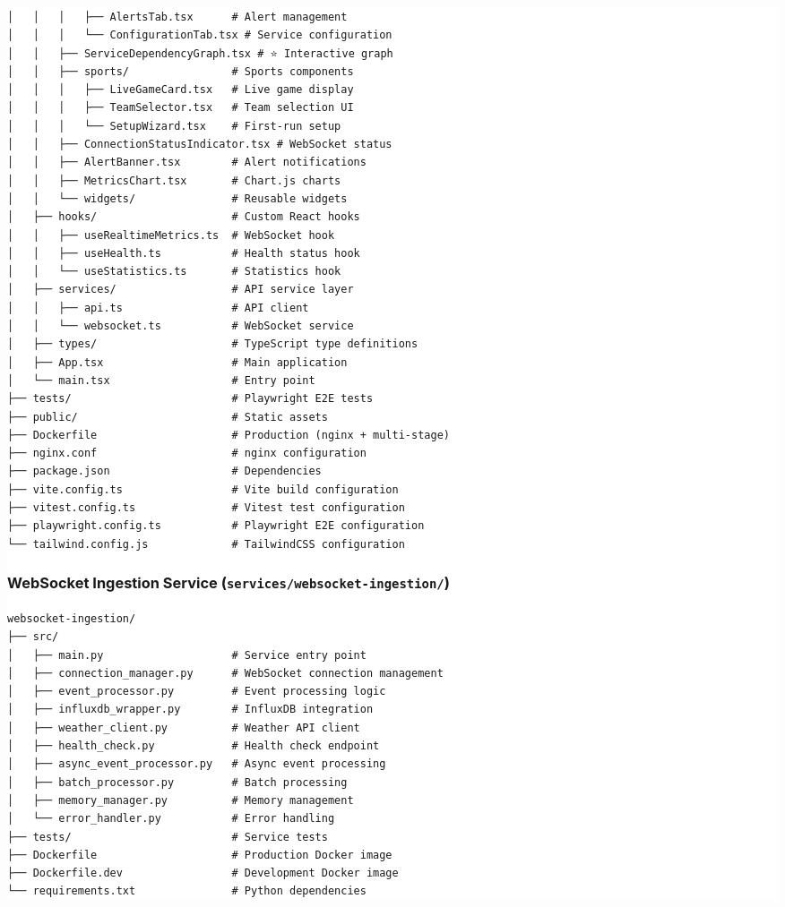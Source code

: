 ```
│   │   │   ├── AlertsTab.tsx      # Alert management
│   │   │   └── ConfigurationTab.tsx # Service configuration
│   │   ├── ServiceDependencyGraph.tsx # ⭐ Interactive graph
│   │   ├── sports/                # Sports components
│   │   │   ├── LiveGameCard.tsx   # Live game display
│   │   │   ├── TeamSelector.tsx   # Team selection UI
│   │   │   └── SetupWizard.tsx    # First-run setup
│   │   ├── ConnectionStatusIndicator.tsx # WebSocket status
│   │   ├── AlertBanner.tsx        # Alert notifications
│   │   ├── MetricsChart.tsx       # Chart.js charts
│   │   └── widgets/               # Reusable widgets
│   ├── hooks/                     # Custom React hooks
│   │   ├── useRealtimeMetrics.ts  # WebSocket hook
│   │   ├── useHealth.ts           # Health status hook
│   │   └── useStatistics.ts       # Statistics hook
│   ├── services/                  # API service layer
│   │   ├── api.ts                 # API client
│   │   └── websocket.ts           # WebSocket service
│   ├── types/                     # TypeScript type definitions
│   ├── App.tsx                    # Main application
│   └── main.tsx                   # Entry point
├── tests/                         # Playwright E2E tests
├── public/                        # Static assets
├── Dockerfile                     # Production (nginx + multi-stage)
├── nginx.conf                     # nginx configuration
├── package.json                   # Dependencies
├── vite.config.ts                 # Vite build configuration
├── vitest.config.ts               # Vitest test configuration
├── playwright.config.ts           # Playwright E2E configuration
└── tailwind.config.js             # TailwindCSS configuration
```

### WebSocket Ingestion Service (`services/websocket-ingestion/`)
```
websocket-ingestion/
├── src/
│   ├── main.py                    # Service entry point
│   ├── connection_manager.py      # WebSocket connection management
│   ├── event_processor.py         # Event processing logic
│   ├── influxdb_wrapper.py        # InfluxDB integration
│   ├── weather_client.py          # Weather API client
│   ├── health_check.py            # Health check endpoint
│   ├── async_event_processor.py   # Async event processing
│   ├── batch_processor.py         # Batch processing
│   ├── memory_manager.py          # Memory management
│   └── error_handler.py           # Error handling
├── tests/                         # Service tests
├── Dockerfile                     # Production Docker image
├── Dockerfile.dev                 # Development Docker image
└── requirements.txt               # Python dependencies
```
